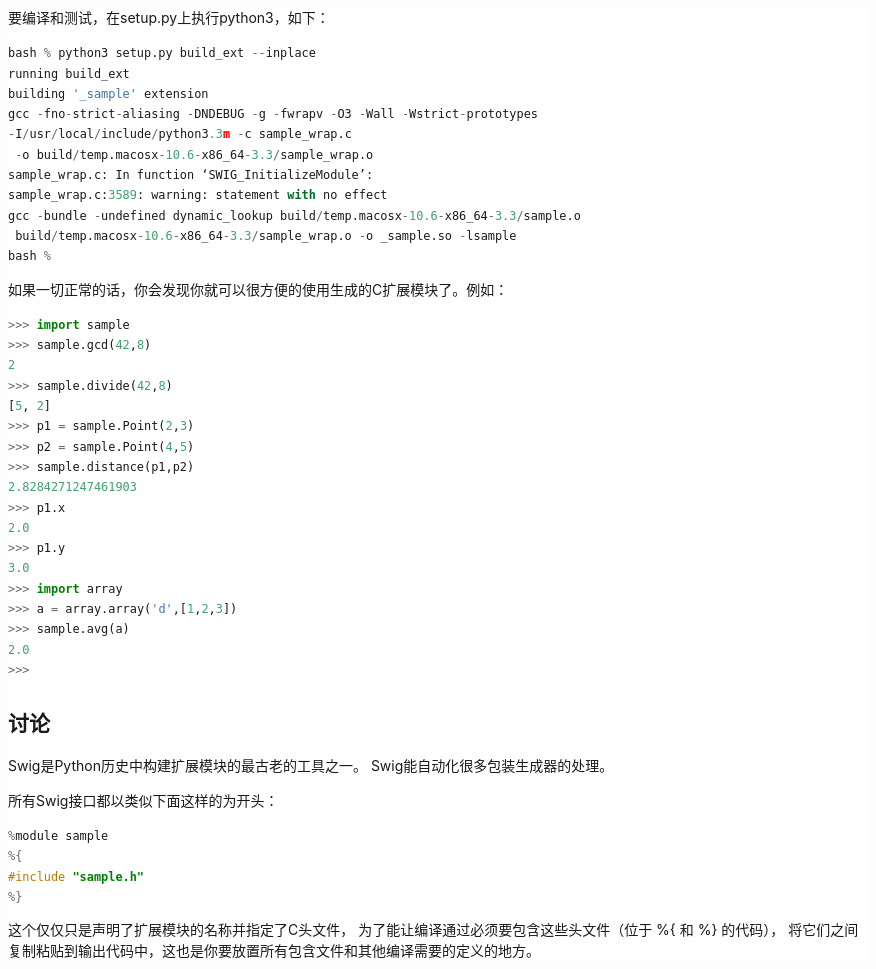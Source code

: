 要编译和测试，在setup.py上执行python3，如下：

```python
bash % python3 setup.py build_ext --inplace
running build_ext
building '_sample' extension
gcc -fno-strict-aliasing -DNDEBUG -g -fwrapv -O3 -Wall -Wstrict-prototypes
-I/usr/local/include/python3.3m -c sample_wrap.c
 -o build/temp.macosx-10.6-x86_64-3.3/sample_wrap.o
sample_wrap.c: In function ‘SWIG_InitializeModule’:
sample_wrap.c:3589: warning: statement with no effect
gcc -bundle -undefined dynamic_lookup build/temp.macosx-10.6-x86_64-3.3/sample.o
 build/temp.macosx-10.6-x86_64-3.3/sample_wrap.o -o _sample.so -lsample
bash %
```

如果一切正常的话，你会发现你就可以很方便的使用生成的C扩展模块了。例如：

```python
>>> import sample
>>> sample.gcd(42,8)
2
>>> sample.divide(42,8)
[5, 2]
>>> p1 = sample.Point(2,3)
>>> p2 = sample.Point(4,5)
>>> sample.distance(p1,p2)
2.8284271247461903
>>> p1.x
2.0
>>> p1.y
3.0
>>> import array
>>> a = array.array('d',[1,2,3])
>>> sample.avg(a)
2.0
>>>
```

## 讨论

Swig是Python历史中构建扩展模块的最古老的工具之一。 Swig能自动化很多包装生成器的处理。

所有Swig接口都以类似下面这样的为开头：

```c
%module sample
%{
#include "sample.h"
%}
```

这个仅仅只是声明了扩展模块的名称并指定了C头文件， 为了能让编译通过必须要包含这些头文件（位于 %{ 和 %} 的代码）， 将它们之间复制粘贴到输出代码中，这也是你要放置所有包含文件和其他编译需要的定义的地方。
